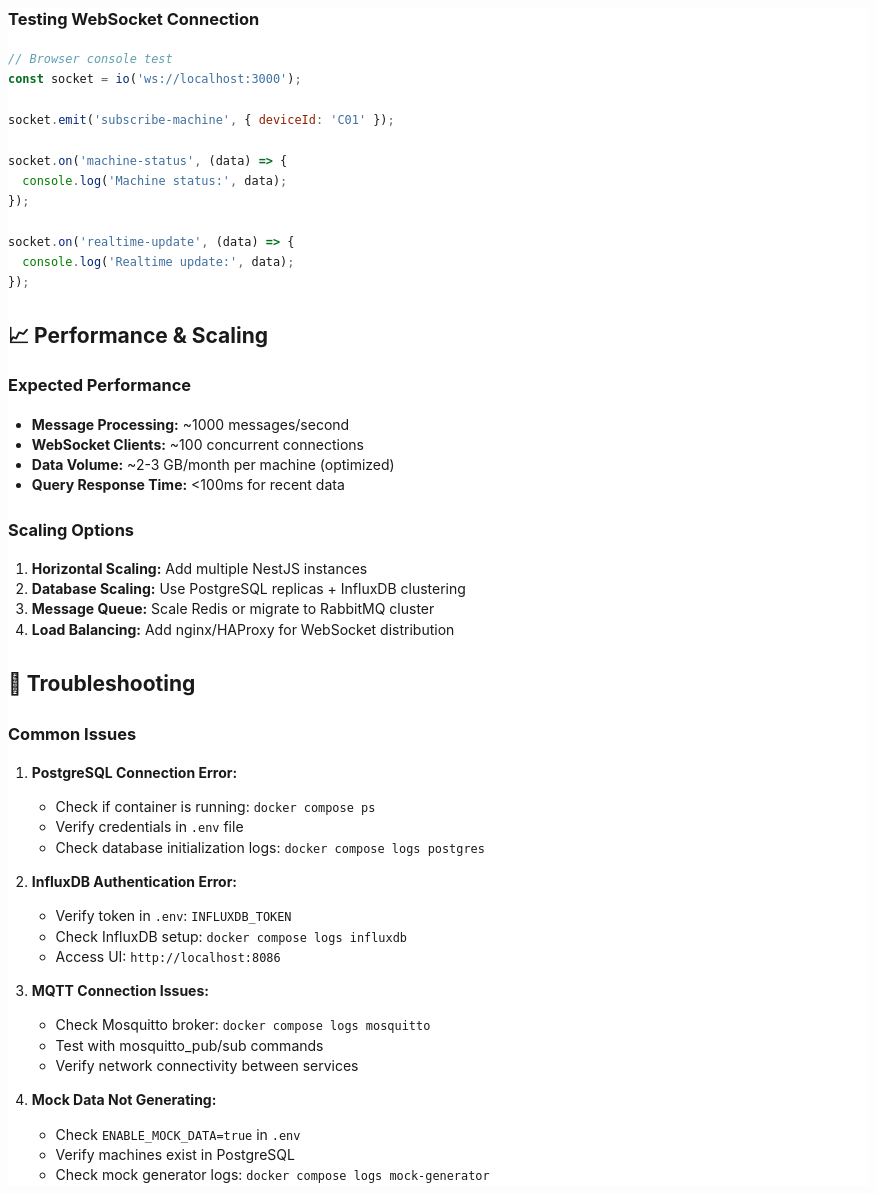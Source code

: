 ### Testing WebSocket Connection

```javascript
// Browser console test
const socket = io('ws://localhost:3000');

socket.emit('subscribe-machine', { deviceId: 'C01' });

socket.on('machine-status', (data) => {
  console.log('Machine status:', data);
});

socket.on('realtime-update', (data) => {
  console.log('Realtime update:', data);
});
```

## 📈 Performance & Scaling

### Expected Performance
- **Message Processing:** ~1000 messages/second
- **WebSocket Clients:** ~100 concurrent connections  
- **Data Volume:** ~2-3 GB/month per machine (optimized)
- **Query Response Time:** <100ms for recent data

### Scaling Options
1. **Horizontal Scaling:** Add multiple NestJS instances
2. **Database Scaling:** Use PostgreSQL replicas + InfluxDB clustering
3. **Message Queue:** Scale Redis or migrate to RabbitMQ cluster
4. **Load Balancing:** Add nginx/HAProxy for WebSocket distribution

## 🐛 Troubleshooting

### Common Issues

1. **PostgreSQL Connection Error:**
   - Check if container is running: `docker compose ps`
   - Verify credentials in `.env` file
   - Check database initialization logs: `docker compose logs postgres`

2. **InfluxDB Authentication Error:**
   - Verify token in `.env`: `INFLUXDB_TOKEN`
   - Check InfluxDB setup: `docker compose logs influxdb`
   - Access UI: `http://localhost:8086`

3. **MQTT Connection Issues:**
   - Check Mosquitto broker: `docker compose logs mosquitto`
   - Test with mosquitto_pub/sub commands
   - Verify network connectivity between services

4. **Mock Data Not Generating:**
   - Check `ENABLE_MOCK_DATA=true` in `.env`
   - Verify machines exist in PostgreSQL
   - Check mock generator logs: `docker compose logs mock-generator`
